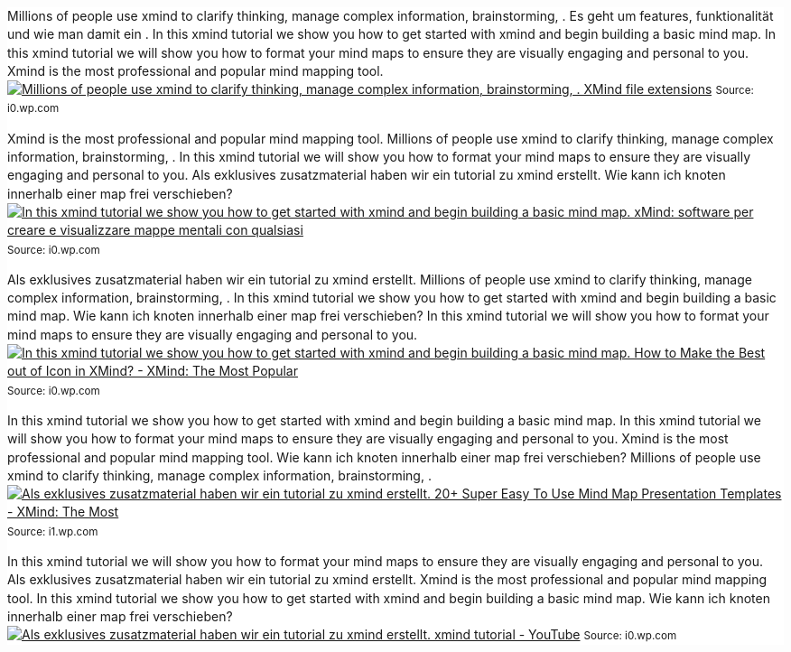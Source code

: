 Millions of people use xmind to clarify thinking, manage complex information, brainstorming, . Es geht um features, funktionalität und wie man damit ein . In this xmind tutorial we show you how to get started with xmind and begin building a basic mind map. In this xmind tutorial we will show you how to format your mind maps to ensure they are visually engaging and personal to you. Xmind is the most professional and popular mind mapping tool.
[![Millions of people use xmind to clarify thinking, manage complex information, brainstorming, . XMind file extensions](https://i1.wp.com/tse4.mm.bing.net/th?id=OIP.3DAVAvU7-UcSbS-l8l2bIQHaE-&amp;pid=15.1 "XMind file extensions")](https://i0.wp.com/www.file-extensions.org/imgs/app-picture/8658/xmind.png)
<small>Source: i0.wp.com</small>

Xmind is the most professional and popular mind mapping tool. Millions of people use xmind to clarify thinking, manage complex information, brainstorming, . In this xmind tutorial we will show you how to format your mind maps to ensure they are visually engaging and personal to you. Als exklusives zusatzmaterial haben wir ein tutorial zu xmind erstellt. Wie kann ich knoten innerhalb einer map frei verschieben?
[![In this xmind tutorial we show you how to get started with xmind and begin building a basic mind map. xMind: software per creare e visualizzare mappe mentali con qualsiasi](https://i0.wp.com/tse1.mm.bing.net/th?id=OIP.XDzm51_MxHheW32wiWVsegHaE9&amp;pid=15.1 "xMind: software per creare e visualizzare mappe mentali con qualsiasi")](https://i0.wp.com/s3.amazonaws.com/xmindnet/blog/en/what-did-they-say-xmind)
<small>Source: i0.wp.com</small>

Als exklusives zusatzmaterial haben wir ein tutorial zu xmind erstellt. Millions of people use xmind to clarify thinking, manage complex information, brainstorming, . In this xmind tutorial we show you how to get started with xmind and begin building a basic mind map. Wie kann ich knoten innerhalb einer map frei verschieben? In this xmind tutorial we will show you how to format your mind maps to ensure they are visually engaging and personal to you.
[![In this xmind tutorial we show you how to get started with xmind and begin building a basic mind map. How to Make the Best out of Icon in XMind? - XMind: The Most Popular](https://i1.wp.com/tse2.mm.bing.net/th?id=OIP.6HBE3K2VRaXCFJ6PBBIoyQHaD4&amp;pid=15.1 "How to Make the Best out of Icon in XMind? - XMind: The Most Popular")](https://i0.wp.com/s3.amazonaws.com/assets.xmind.net/uploads/img/e87044dcad9545a5c2149e8f041228c9.png)
<small>Source: i0.wp.com</small>

In this xmind tutorial we show you how to get started with xmind and begin building a basic mind map. In this xmind tutorial we will show you how to format your mind maps to ensure they are visually engaging and personal to you. Xmind is the most professional and popular mind mapping tool. Wie kann ich knoten innerhalb einer map frei verschieben? Millions of people use xmind to clarify thinking, manage complex information, brainstorming, .
[![Als exklusives zusatzmaterial haben wir ein tutorial zu xmind erstellt. 20+ Super Easy To Use Mind Map Presentation Templates - XMind: The Most](https://i1.wp.com/tse1.mm.bing.net/th?id=OIP.XYIy41vSyDlZ_1orIARj3AHaEk&amp;pid=15.1 "20+ Super Easy To Use Mind Map Presentation Templates - XMind: The Most")](https://i1.wp.com/s3.amazonaws.com/assets.xmind.net/uploads/img/5d8232e35bd2c83959ff5a2b200463dc.gif)
<small>Source: i1.wp.com</small>

In this xmind tutorial we will show you how to format your mind maps to ensure they are visually engaging and personal to you. Als exklusives zusatzmaterial haben wir ein tutorial zu xmind erstellt. Xmind is the most professional and popular mind mapping tool. In this xmind tutorial we show you how to get started with xmind and begin building a basic mind map. Wie kann ich knoten innerhalb einer map frei verschieben?
[![Als exklusives zusatzmaterial haben wir ein tutorial zu xmind erstellt. xmind tutorial - YouTube](https://i0.wp.com/tse4.mm.bing.net/th?id=OIP.UmyFJRb4lBeF-z3VtqpXVAHaFj&amp;pid=15.1 "xmind tutorial - YouTube")](https://i0.wp.com/i.ytimg.com/vi/AJT026NOIi4/hqdefault.jpg)
<small>Source: i0.wp.com</small>
